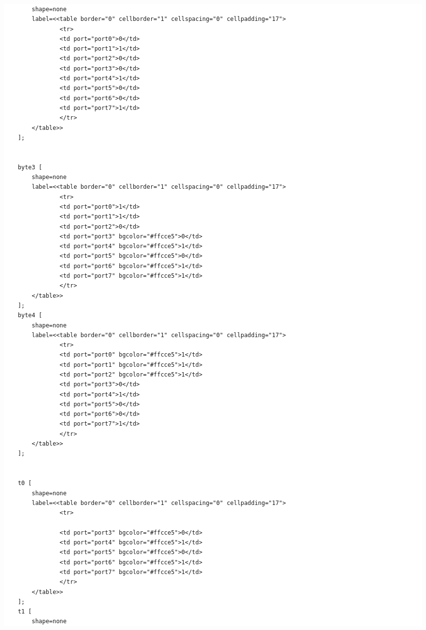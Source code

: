 ```graphviz
        shape=none
        label=<<table border="0" cellborder="1" cellspacing="0" cellpadding="17">
                <tr>
                <td port="port0">0</td>
                <td port="port1">1</td>
                <td port="port2">0</td>
                <td port="port3">0</td>
                <td port="port4">1</td>
                <td port="port5">0</td>
                <td port="port6">0</td>
                <td port="port7">1</td>
                </tr>
        </table>>
    ];
    
    
    byte3 [
        shape=none
        label=<<table border="0" cellborder="1" cellspacing="0" cellpadding="17">
                <tr>
                <td port="port0">1</td>
                <td port="port1">1</td>
                <td port="port2">0</td>
                <td port="port3" bgcolor="#ffcce5">0</td>
                <td port="port4" bgcolor="#ffcce5">1</td>
                <td port="port5" bgcolor="#ffcce5">0</td>
                <td port="port6" bgcolor="#ffcce5">1</td>
                <td port="port7" bgcolor="#ffcce5">1</td>
                </tr>
        </table>>
    ];
    byte4 [
        shape=none
        label=<<table border="0" cellborder="1" cellspacing="0" cellpadding="17">
                <tr>
                <td port="port0" bgcolor="#ffcce5">1</td>
                <td port="port1" bgcolor="#ffcce5">1</td>
                <td port="port2" bgcolor="#ffcce5">1</td>
                <td port="port3">0</td>
                <td port="port4">1</td>
                <td port="port5">0</td>
                <td port="port6">0</td>
                <td port="port7">1</td>
                </tr>
        </table>>
    ];
    

    t0 [
        shape=none
        label=<<table border="0" cellborder="1" cellspacing="0" cellpadding="17">
                <tr>
                
                <td port="port3" bgcolor="#ffcce5">0</td>
                <td port="port4" bgcolor="#ffcce5">1</td>
                <td port="port5" bgcolor="#ffcce5">0</td>
                <td port="port6" bgcolor="#ffcce5">1</td>
                <td port="port7" bgcolor="#ffcce5">1</td>
                </tr>
        </table>>
    ];
    t1 [
        shape=none
```